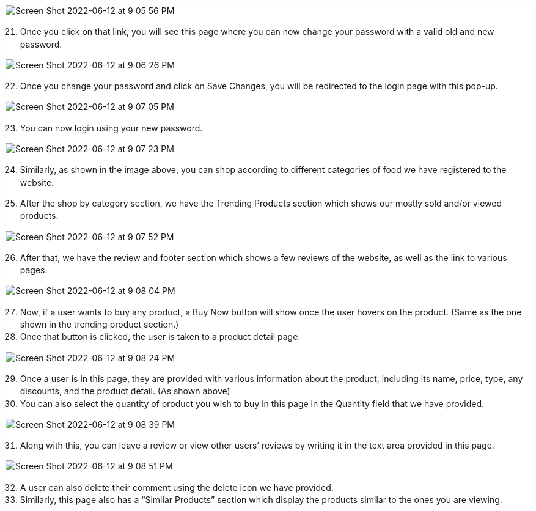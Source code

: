  <img width="900" alt="Screen Shot 2022-06-12 at 9 05 56 PM" src="https://user-images.githubusercontent.com/53705624/173240171-601b8038-5a9e-4516-8c82-81d2ccb83fc8.png">

  
21.	Once you click on that link, you will see this page where you can now change your password with a valid old and new password.

<img width="900" alt="Screen Shot 2022-06-12 at 9 06 26 PM" src="https://user-images.githubusercontent.com/53705624/173240190-d6368de3-0ad8-431d-b148-632acbd8c3ae.png">

 
22.	Once you change your password and click on Save Changes, you will be redirected to the login page with this pop-up.

<img width="900" alt="Screen Shot 2022-06-12 at 9 07 05 PM" src="https://user-images.githubusercontent.com/53705624/173240224-098fac4d-ef72-4d24-a2f9-85a87209d820.png">

 
 
23.	You can now login using your new password.
 
 <img width="900" alt="Screen Shot 2022-06-12 at 9 07 23 PM" src="https://user-images.githubusercontent.com/53705624/173240243-24ec541b-6513-410e-8fdc-ca9d41118783.png">

 
24.	Similarly, as shown in the image above, you can shop according to different categories of food we have registered to the website.


25.	After the shop by category section, we have the Trending Products section which shows our mostly sold and/or viewed products.
 
<img width="900" alt="Screen Shot 2022-06-12 at 9 07 52 PM" src="https://user-images.githubusercontent.com/53705624/173240263-f1aa256b-2410-4f3b-ad6a-0cb74c05f33a.png">


26.	After that, we have the review and footer section which shows a few reviews of the website, as well as the link to various pages.

 <img width="900" alt="Screen Shot 2022-06-12 at 9 08 04 PM" src="https://user-images.githubusercontent.com/53705624/173240273-9b821764-61ea-4ea3-b876-d9e6b58fa3f4.png">

27.	Now, if a user wants to buy any product, a Buy Now button will show once the user hovers on the product. (Same as the one shown in the trending product section.)
28.	Once that button is clicked, the user is taken to a product detail page.
 
 <img width="900" alt="Screen Shot 2022-06-12 at 9 08 24 PM" src="https://user-images.githubusercontent.com/53705624/173240283-7840d249-7972-42a4-ba84-d67354902b87.png">

 
 
29.	Once a user is in this page, they are provided with various information about the product, including its name, price, type, any discounts, and the product detail. (As shown above)
30.	You can also select the quantity of product you wish to buy in this page in the Quantity field that we have provided. 
 
 <img width="900" alt="Screen Shot 2022-06-12 at 9 08 39 PM" src="https://user-images.githubusercontent.com/53705624/173240291-40a98bb9-42cd-4ed2-9550-817910b7e0b4.png">

 

31.	Along with this, you can leave a review or view other users’ reviews by writing it in the text area provided in this page.
 
<img width="900" alt="Screen Shot 2022-06-12 at 9 08 51 PM" src="https://user-images.githubusercontent.com/53705624/173240299-80991313-bfdd-4365-bf15-f915db60da86.png">

32.	A user can also delete their comment using the delete icon we have provided.
33.	Similarly, this page also has a “Similar Products” section which display the products similar to the ones you are viewing. 
